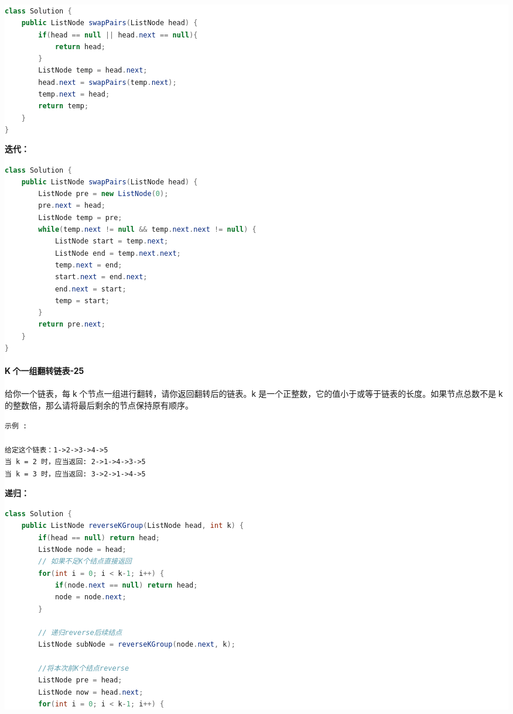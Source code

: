 ```java
class Solution {
    public ListNode swapPairs(ListNode head) {
        if(head == null || head.next == null){
            return head;
        }
        ListNode temp = head.next;
        head.next = swapPairs(temp.next);
        temp.next = head;
        return temp;
    }
}
```

**迭代：**

```java
class Solution {
    public ListNode swapPairs(ListNode head) {
        ListNode pre = new ListNode(0);
        pre.next = head;
        ListNode temp = pre;
        while(temp.next != null && temp.next.next != null) {
            ListNode start = temp.next;
            ListNode end = temp.next.next;
            temp.next = end;
            start.next = end.next;
            end.next = start;
            temp = start;
        }
        return pre.next;
    }
}
```



#### K 个一组翻转链表-25

给你一个链表，每 k 个节点一组进行翻转，请你返回翻转后的链表。k 是一个正整数，它的值小于或等于链表的长度。如果节点总数不是 k 的整数倍，那么请将最后剩余的节点保持原有顺序。

```
示例 :

给定这个链表：1->2->3->4->5
当 k = 2 时，应当返回: 2->1->4->3->5
当 k = 3 时，应当返回: 3->2->1->4->5
```

**递归：**

```java
class Solution {
    public ListNode reverseKGroup(ListNode head, int k) {
        if(head == null) return head;
        ListNode node = head;
        // 如果不足K个结点直接返回
        for(int i = 0; i < k-1; i++) {
            if(node.next == null) return head;
            node = node.next;
        }
     
        // 递归reverse后续结点
        ListNode subNode = reverseKGroup(node.next, k);
        
        //将本次前K个结点reverse
        ListNode pre = head;
        ListNode now = head.next;
        for(int i = 0; i < k-1; i++) {
```